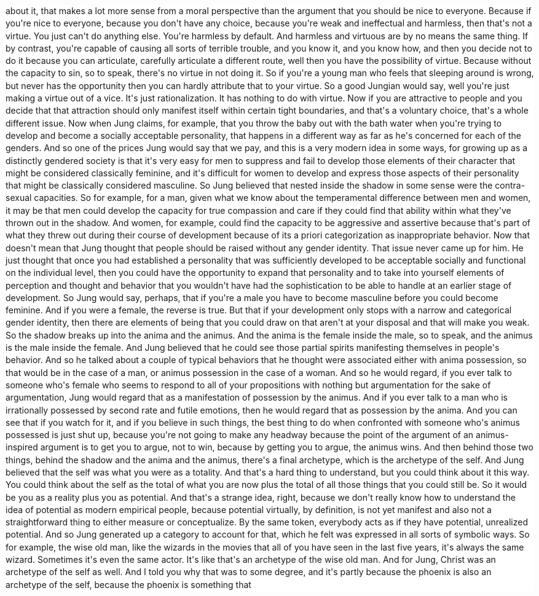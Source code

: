 about it, that makes a lot more sense from a moral perspective than the argument that you should be nice to everyone. Because if you're nice to everyone, because you don't have any choice, because you're weak and ineffectual and harmless, then that's not a virtue. You just can't do anything else. You're harmless by default. And harmless and virtuous are by no means the same thing. If by contrast, you're capable of causing all sorts of terrible trouble, and you know it, and you know how, and then you decide not to do it because you can articulate, carefully articulate a different route, well then you have the possibility of virtue. Because without the capacity to sin, so to speak, there's no virtue in not doing it. So if you're a young man who feels that sleeping around is wrong, but never has the opportunity then you can hardly attribute that to your virtue. So a good Jungian would say, well you're just making a virtue out of a vice. It's just rationalization. It has nothing to do with virtue. Now if you are attractive to people and you decide that that attraction should only manifest itself within certain tight boundaries, and that's a voluntary choice, that's a whole different issue. Now when Jung claims, for example, that you throw the baby out with the bath water when you're trying to develop and become a socially acceptable personality, that happens in a different way as far as he's concerned for each of the genders. And so one of the prices Jung would say that we pay, and this is a very modern idea in some ways, for growing up as a distinctly gendered society is that it's very easy for men to suppress and fail to develop those elements of their character that might be considered classically feminine, and it's difficult for women to develop and express those aspects of their personality that might be classically considered masculine. So Jung believed that nested inside the shadow in some sense were the contra-sexual capacities. So for example, for a man, given what we know about the temperamental difference between men and women, it may be that men could develop the capacity for true compassion and care if they could find that ability within what they've thrown out in the shadow. And women, for example, could find the capacity to be aggressive and assertive because that's part of what they threw out during their course of development because of its a priori categorization as inappropriate behavior. Now that doesn't mean that Jung thought that people should be raised without any gender identity. That issue never came up for him. He just thought that once you had established a personality that was sufficiently developed to be acceptable socially and functional on the individual level, then you could have the opportunity to expand that personality and to take into yourself elements of perception and thought and behavior that you wouldn't have had the sophistication to be able to handle at an earlier stage of development. So Jung would say, perhaps, that if you're a male you have to become masculine before you could become feminine. And if you were a female, the reverse is true. But that if your development only stops with a narrow and categorical gender identity, then there are elements of being that you could draw on that aren't at your disposal and that will make you weak. So the shadow breaks up into the anima and the animus. And the anima is the female inside the male, so to speak, and the animus is the male inside the female. And Jung believed that he could see those partial spirits manifesting themselves in people's behavior. And so he talked about a couple of typical behaviors that he thought were associated either with anima possession, so that would be in the case of a man, or animus possession in the case of a woman. And so he would regard, if you ever talk to someone who's female who seems to respond to all of your propositions with nothing but argumentation for the sake of argumentation, Jung would regard that as a manifestation of possession by the animus. And if you ever talk to a man who is irrationally possessed by second rate and futile emotions, then he would regard that as possession by the anima. And you can see that if you watch for it, and if you believe in such things, the best thing to do when confronted with someone who's animus possessed is just shut up, because you're not going to make any headway because the point of the argument of an animus-inspired argument is to get you to argue, not to win, because by getting you to argue, the animus wins. And then behind those two things, behind the shadow and the anima and the animus, there's a final archetype, which is the archetype of the self. And Jung believed that the self was what you were as a totality. And that's a hard thing to understand, but you could think about it this way. You could think about the self as the total of what you are now plus the total of all those things that you could still be. So it would be you as a reality plus you as potential. And that's a strange idea, right, because we don't really know how to understand the idea of potential as modern empirical people, because potential virtually, by definition, is not yet manifest and also not a straightforward thing to either measure or conceptualize. By the same token, everybody acts as if they have potential, unrealized potential. And so Jung generated up a category to account for that, which he felt was expressed in all sorts of symbolic ways. So for example, the wise old man, like the wizards in the movies that all of you have seen in the last five years, it's always the same wizard. Sometimes it's even the same actor. It's like that's an archetype of the wise old man. And for Jung, Christ was an archetype of the self as well. And I told you why that was to some degree, and it's partly because the phoenix is also an archetype of the self, because the phoenix is something that